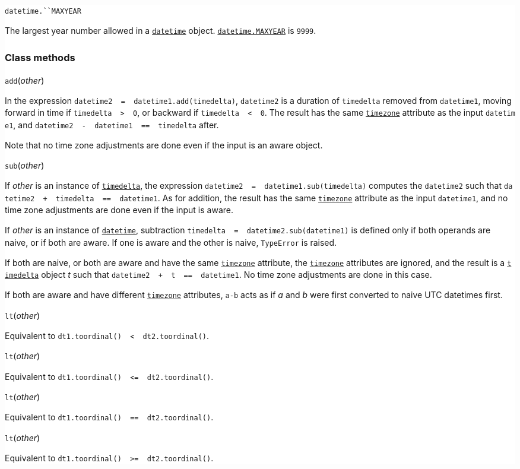 `datetime.``MAXYEAR`

The largest year number allowed in a  [`datetime`](/latest/reference/core/stdlib/docs/date-time/#date-and-time "datetime")  object.  [`datetime.MAXYEAR`](/latest/reference/core/stdlib/docs/date-time/#class-attributes_2 "datetime.datetime.MAXYEAR")  is  `9999`.

### Class methods

`add`(_other_)

In the expression  `datetime2  =  datetime1.add(timedelta)`,  `datetime2`  is a duration of  `timedelta`  removed from  `datetime1`, moving forward in time if  `timedelta  >  0`, or backward if  `timedelta  <  0`. The result has the same  [`timezone`](/latest/reference/core/stdlib/docs/date-time/#class-methods_1 "datetime.timezone")  attribute as the input  `datetime1`, and  `datetime2  -  datetime1  ==  timedelta`  after.

Note that no time zone adjustments are done even if the input is an aware object.

`sub`(_other_)

If  _other_  is an instance of  [`timedelta`](/latest/reference/core/stdlib/docs/date-time/#class-methods "datetime.timedelta"), the expression  `datetime2  =  datetime1.sub(timedelta)`  computes the  `datetime2`  such that  `datetime2  +  timedelta  ==  datetime1`. As for addition, the result has the same  [`timezone`](/latest/reference/core/stdlib/docs/date-time/#class-methods_1 "datetime.timezone")  attribute as the input  `datetime1`, and no time zone adjustments are done even if the input is aware.

If  _other_  is an instance of  [`datetime`](/latest/reference/core/stdlib/docs/date-time/#date-and-time "datetime"), subtraction  `timedelta  =  datetime2.sub(datetime1)`  is defined only if both operands are naive, or if both are aware. If one is aware and the other is naive,  `TypeError`  is raised.

If both are naive, or both are aware and have the same  [`timezone`](/latest/reference/core/stdlib/docs/date-time/#class-methods_1 "datetime.timezone")  attribute, the  [`timezone`](/latest/reference/core/stdlib/docs/date-time/#class-methods_1 "datetime.timezone")  attributes are ignored, and the result is a  [`timedelta`](/latest/reference/core/stdlib/docs/date-time/#class-methods "datetime.timedelta")  object  _t_  such that  `datetime2  +  t  ==  datetime1`. No time zone adjustments are done in this case.

If both are aware and have different  [`timezone`](/latest/reference/core/stdlib/docs/date-time/#class-methods_1 "datetime.timezone")  attributes,  `a-b`  acts as if  _a_  and  _b_  were first converted to naive UTC datetimes first.

`lt`(_other_)

Equivalent to  `dt1.toordinal()  <  dt2.toordinal()`.

`lt`(_other_)

Equivalent to  `dt1.toordinal()  <=  dt2.toordinal()`.

`lt`(_other_)

Equivalent to  `dt1.toordinal()  ==  dt2.toordinal()`.

`lt`(_other_)

Equivalent to  `dt1.toordinal()  >=  dt2.toordinal()`.
